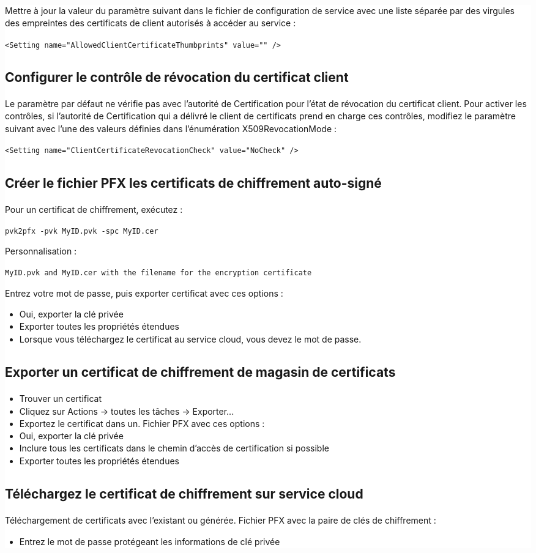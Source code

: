 Mettre à jour la valeur du paramètre suivant dans le fichier de configuration de service avec une liste séparée par des virgules des empreintes des certificats de client autorisés à accéder au service :

    <Setting name="AllowedClientCertificateThumbprints" value="" />

## <a name="configure-client-certificate-revocation-check"></a>Configurer le contrôle de révocation du certificat client

Le paramètre par défaut ne vérifie pas avec l’autorité de Certification pour l’état de révocation du certificat client. Pour activer les contrôles, si l’autorité de Certification qui a délivré le client de certificats prend en charge ces contrôles, modifiez le paramètre suivant avec l’une des valeurs définies dans l’énumération X509RevocationMode :

    <Setting name="ClientCertificateRevocationCheck" value="NoCheck" />

## <a name="create-pfx-file-for-self-signed-encryption-certificates"></a>Créer le fichier PFX les certificats de chiffrement auto-signé

Pour un certificat de chiffrement, exécutez :

    pvk2pfx -pvk MyID.pvk -spc MyID.cer

Personnalisation :

    MyID.pvk and MyID.cer with the filename for the encryption certificate

Entrez votre mot de passe, puis exporter certificat avec ces options :
*    Oui, exporter la clé privée
*    Exporter toutes les propriétés étendues
*    Lorsque vous téléchargez le certificat au service cloud, vous devez le mot de passe.

## <a name="export-encryption-certificate-from-certificate-store"></a>Exporter un certificat de chiffrement de magasin de certificats

*    Trouver un certificat
*    Cliquez sur Actions -> toutes les tâches -> Exporter...
*    Exportez le certificat dans un. Fichier PFX avec ces options : 
  *    Oui, exporter la clé privée
  *    Inclure tous les certificats dans le chemin d’accès de certification si possible 
*    Exporter toutes les propriétés étendues

## <a name="upload-encryption-certificate-to-cloud-service"></a>Téléchargez le certificat de chiffrement sur service cloud

Téléchargement de certificats avec l’existant ou générée. Fichier PFX avec la paire de clés de chiffrement :

* Entrez le mot de passe protégeant les informations de clé privée
